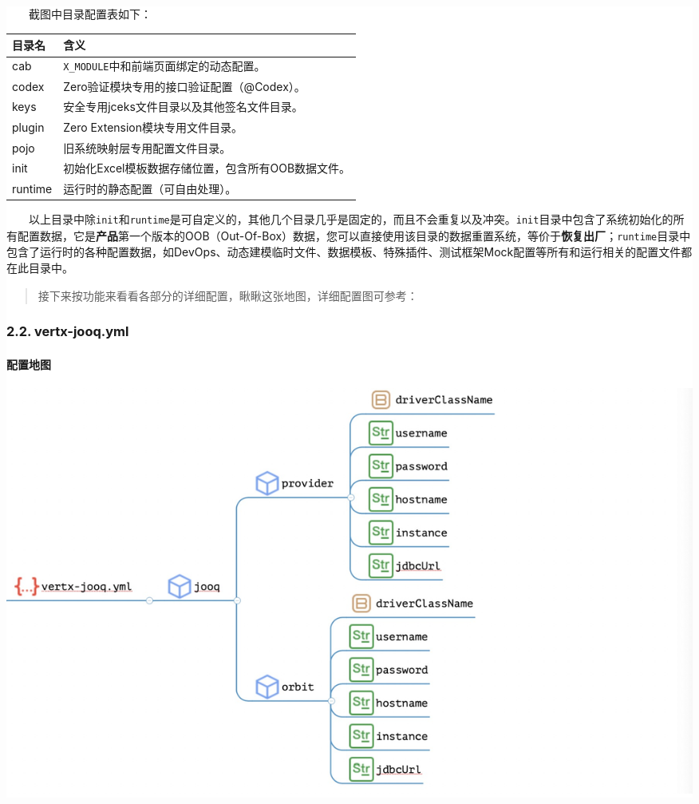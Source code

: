 &ensp;&ensp;&ensp;&ensp;截图中目录配置表如下：

|目录名|含义|
|:---|:---|
|cab|`X_MODULE`中和前端页面绑定的动态配置。|
|codex|Zero验证模块专用的接口验证配置（@Codex）。|
|keys|安全专用jceks文件目录以及其他签名文件目录。|
|plugin|Zero Extension模块专用文件目录。|
|pojo|旧系统映射层专用配置文件目录。|
|init|初始化Excel模板数据存储位置，包含所有OOB数据文件。|
|runtime|运行时的静态配置（可自由处理）。|

&ensp;&ensp;&ensp;&ensp;以上目录中除`init`和`runtime`是可自定义的，其他几个目录几乎是固定的，而且不会重复以及冲突。`init`目录中包含了系统初始化的所有配置数据，它是**产品**第一个版本的OOB（Out-Of-Box）数据，您可以直接使用该目录的数据重置系统，等价于**恢复出厂**；`runtime`目录中包含了运行时的各种配置数据，如DevOps、动态建模临时文件、数据模板、特殊插件、测试框架Mock配置等所有和运行相关的配置文件都在此目录中。

> 接下来按功能来看看各部分的详细配置，瞅瞅这张地图，详细配置图可参考：

### 2.2. vertx-jooq.yml

#### 配置地图

![](./_image/2021-08-09/2021-08-09-18-00-58.png)
